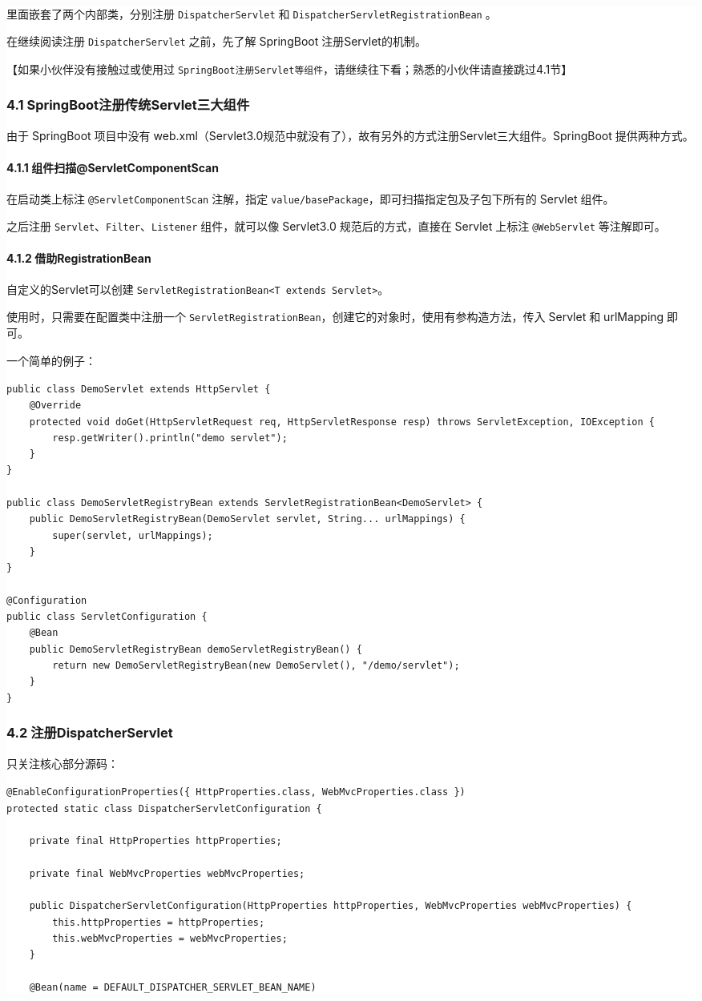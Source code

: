 ```
```

里面嵌套了两个内部类，分别注册 `DispatcherServlet` 和 `DispatcherServletRegistrationBean` 。

在继续阅读注册 `DispatcherServlet` 之前，先了解 SpringBoot 注册Servlet的机制。

【如果小伙伴没有接触过或使用过 `SpringBoot注册Servlet等组件`，请继续往下看；熟悉的小伙伴请直接跳过4.1节】

### 4.1 SpringBoot注册传统Servlet三大组件

由于 SpringBoot 项目中没有 web.xml（Servlet3.0规范中就没有了），故有另外的方式注册Servlet三大组件。SpringBoot 提供两种方式。

#### 4.1.1 组件扫描@ServletComponentScan

在启动类上标注 `@ServletComponentScan` 注解，指定 `value/basePackage`，即可扫描指定包及子包下所有的 Servlet 组件。

之后注册 `Servlet`、`Filter`、`Listener` 组件，就可以像 Servlet3.0 规范后的方式，直接在 Servlet 上标注 `@WebServlet` 等注解即可。

#### 4.1.2 借助RegistrationBean

自定义的Servlet可以创建 `ServletRegistrationBean<T extends Servlet>`。

使用时，只需要在配置类中注册一个 `ServletRegistrationBean`，创建它的对象时，使用有参构造方法，传入 Servlet 和 urlMapping 即可。

一个简单的例子：

```
public class DemoServlet extends HttpServlet {
    @Override
    protected void doGet(HttpServletRequest req, HttpServletResponse resp) throws ServletException, IOException {
        resp.getWriter().println("demo servlet");
    }
}

public class DemoServletRegistryBean extends ServletRegistrationBean<DemoServlet> {
    public DemoServletRegistryBean(DemoServlet servlet, String... urlMappings) {
        super(servlet, urlMappings);
    }
}

@Configuration
public class ServletConfiguration {
    @Bean
    public DemoServletRegistryBean demoServletRegistryBean() {
        return new DemoServletRegistryBean(new DemoServlet(), "/demo/servlet");
    }
}
```

### 4.2 注册DispatcherServlet

只关注核心部分源码：

```
@EnableConfigurationProperties({ HttpProperties.class, WebMvcProperties.class })
protected static class DispatcherServletConfiguration {

    private final HttpProperties httpProperties;

    private final WebMvcProperties webMvcProperties;

    public DispatcherServletConfiguration(HttpProperties httpProperties, WebMvcProperties webMvcProperties) {
        this.httpProperties = httpProperties;
        this.webMvcProperties = webMvcProperties;
    }

    @Bean(name = DEFAULT_DISPATCHER_SERVLET_BEAN_NAME)
```
